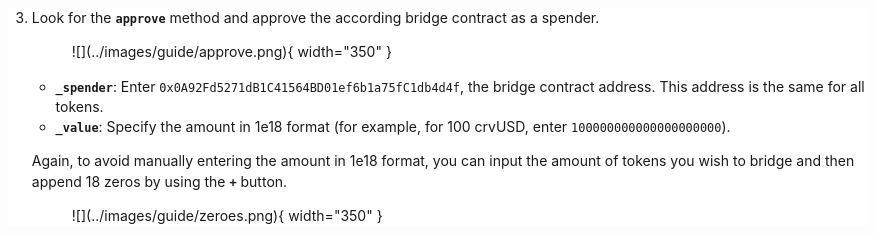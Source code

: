 3. Look for the **`approve`** method and approve the according bridge contract as a spender.

    <figure markdown="span">
        ![](../images/guide/approve.png){ width="350" }
        <figcaption></figcaption>
    </figure>

    - **`_spender`**: Enter `0x0A92Fd5271dB1C41564BD01ef6b1a75fC1db4d4f`, the bridge contract address. This address is the same for all tokens.
    - **`_value`**: Specify the amount in 1e18 format (for example, for 100 crvUSD, enter `100000000000000000000`).
  
    Again, to avoid manually entering the amount in 1e18 format, you can input the amount of tokens you wish to bridge and then append 18 zeros by using the **`+`** button.
    <figure markdown="span">
        ![](../images/guide/zeroes.png){ width="350" }
        <figcaption></figcaption>
    </figure>
